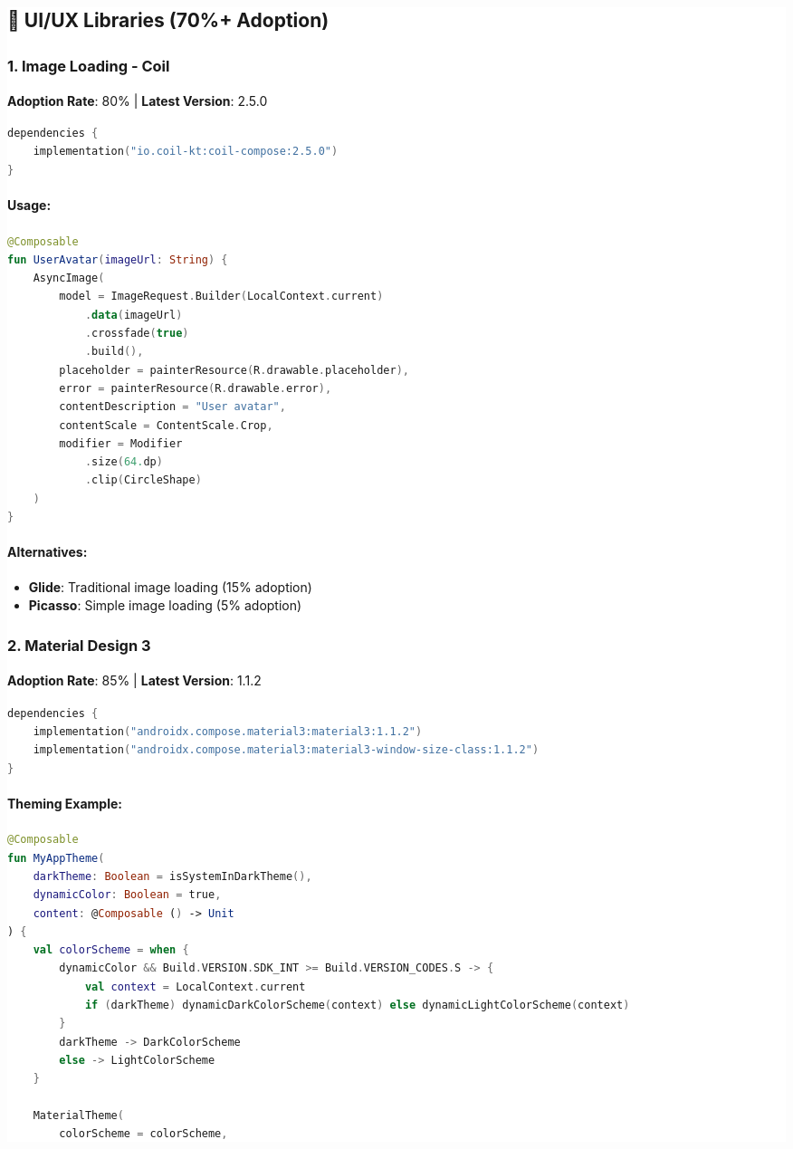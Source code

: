 ## 🎨 UI/UX Libraries (70%+ Adoption)

### 1. Image Loading - Coil
**Adoption Rate**: 80% | **Latest Version**: 2.5.0

```kotlin
dependencies {
    implementation("io.coil-kt:coil-compose:2.5.0")
}
```

#### Usage:
```kotlin
@Composable
fun UserAvatar(imageUrl: String) {
    AsyncImage(
        model = ImageRequest.Builder(LocalContext.current)
            .data(imageUrl)
            .crossfade(true)
            .build(),
        placeholder = painterResource(R.drawable.placeholder),
        error = painterResource(R.drawable.error),
        contentDescription = "User avatar",
        contentScale = ContentScale.Crop,
        modifier = Modifier
            .size(64.dp)
            .clip(CircleShape)
    )
}
```

#### Alternatives:
- **Glide**: Traditional image loading (15% adoption)
- **Picasso**: Simple image loading (5% adoption)

### 2. Material Design 3
**Adoption Rate**: 85% | **Latest Version**: 1.1.2

```kotlin
dependencies {
    implementation("androidx.compose.material3:material3:1.1.2")
    implementation("androidx.compose.material3:material3-window-size-class:1.1.2")
}
```

#### Theming Example:
```kotlin
@Composable
fun MyAppTheme(
    darkTheme: Boolean = isSystemInDarkTheme(),
    dynamicColor: Boolean = true,
    content: @Composable () -> Unit
) {
    val colorScheme = when {
        dynamicColor && Build.VERSION.SDK_INT >= Build.VERSION_CODES.S -> {
            val context = LocalContext.current
            if (darkTheme) dynamicDarkColorScheme(context) else dynamicLightColorScheme(context)
        }
        darkTheme -> DarkColorScheme
        else -> LightColorScheme
    }

    MaterialTheme(
        colorScheme = colorScheme,
```